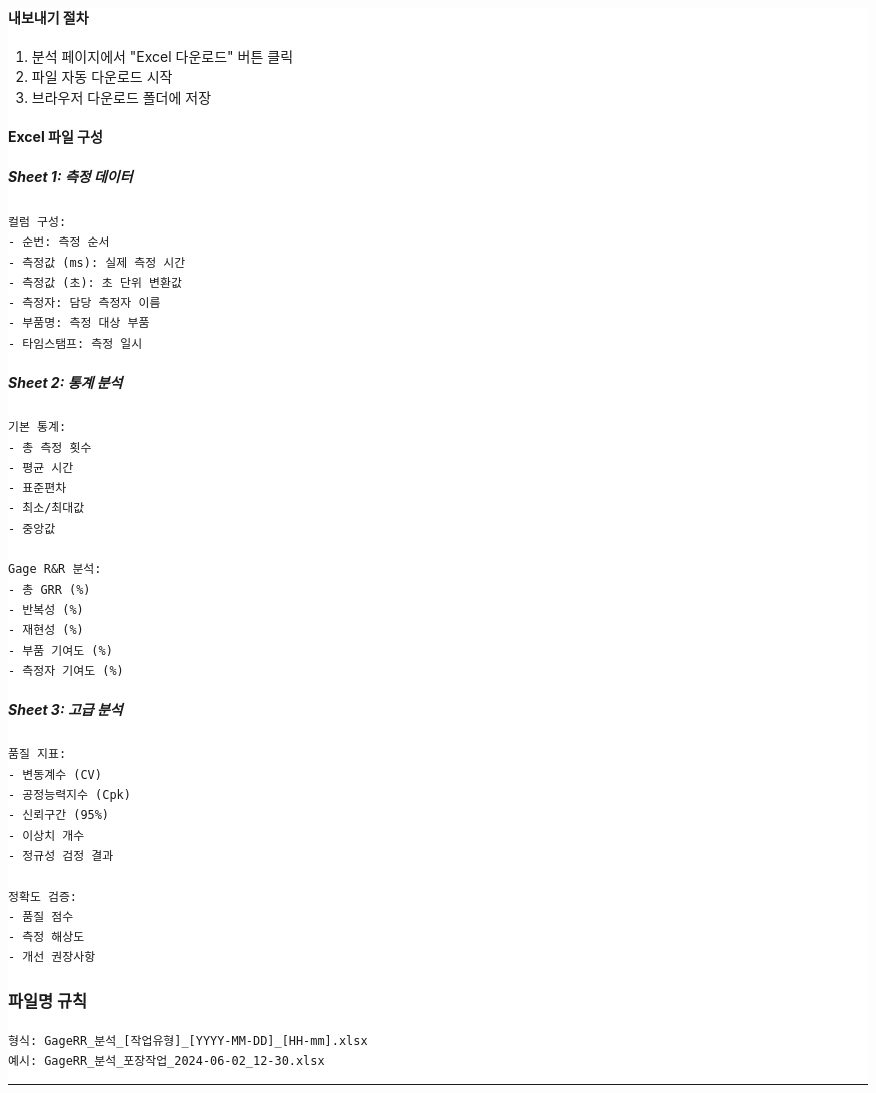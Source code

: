 #### 내보내기 절차
1. 분석 페이지에서 "Excel 다운로드" 버튼 클릭
2. 파일 자동 다운로드 시작
3. 브라우저 다운로드 폴더에 저장

#### Excel 파일 구성

##### Sheet 1: 측정 데이터
```
컬럼 구성:
- 순번: 측정 순서
- 측정값 (ms): 실제 측정 시간
- 측정값 (초): 초 단위 변환값  
- 측정자: 담당 측정자 이름
- 부품명: 측정 대상 부품
- 타임스탬프: 측정 일시
```

##### Sheet 2: 통계 분석
```
기본 통계:
- 총 측정 횟수
- 평균 시간
- 표준편차
- 최소/최대값
- 중앙값

Gage R&R 분석:
- 총 GRR (%)
- 반복성 (%)
- 재현성 (%)
- 부품 기여도 (%)
- 측정자 기여도 (%)
```

##### Sheet 3: 고급 분석
```
품질 지표:
- 변동계수 (CV)
- 공정능력지수 (Cpk)
- 신뢰구간 (95%)
- 이상치 개수
- 정규성 검정 결과

정확도 검증:
- 품질 점수
- 측정 해상도
- 개선 권장사항
```

### 파일명 규칙
```
형식: GageRR_분석_[작업유형]_[YYYY-MM-DD]_[HH-mm].xlsx
예시: GageRR_분석_포장작업_2024-06-02_12-30.xlsx
```

---